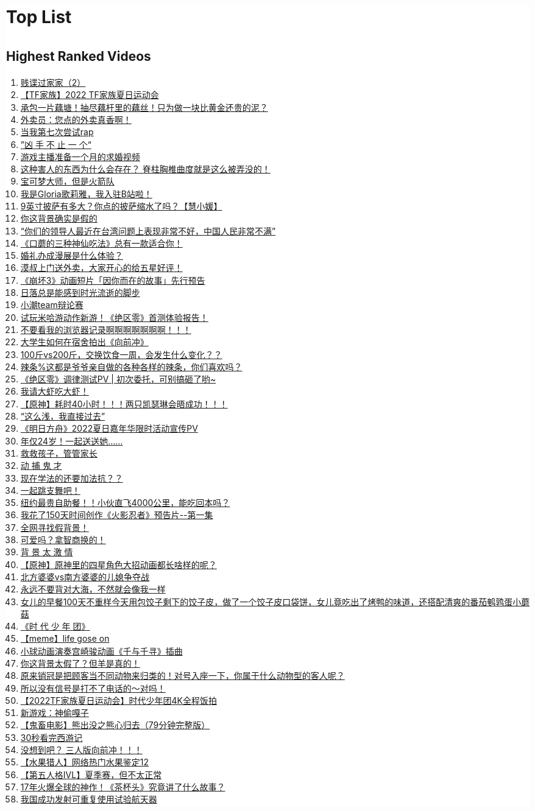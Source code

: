# Top List
## Highest Ranked Videos
1. [贱谍过家家（2）](https://www.bilibili.com/video/BV1Se4y1D7xW)
1. [【TF家族】2022 TF家族夏日运动会](https://www.bilibili.com/video/BV1ua411f7rg)
1. [承包一片藕塘！抽尽藕杆里的藕丝！只为做一块比黄金还贵的泥？](https://www.bilibili.com/video/BV1Bd4y127mh)
1. [外卖员：您点的外卖真香啊！](https://www.bilibili.com/video/BV1wT411L7z2)
1. [当我第七次尝试rap](https://www.bilibili.com/video/BV1SB4y147Hv)
1. [”凶 手 不 止 一 个“](https://www.bilibili.com/video/BV1eG4y1v7Ky)
1. [游戏主播准备一个月的求婚视频](https://www.bilibili.com/video/BV1Gd4y1S7GT)
1. [这种害人的东西为什么会存在？ 脊柱胸椎曲度就是这么被弄没的！](https://www.bilibili.com/video/BV1bd4y1N7mH)
1. [宝可梦大师，但是火箭队](https://www.bilibili.com/video/BV1UN4y1V7fE)
1. [我是Gloria歌莉雅，我入驻B站啦！](https://www.bilibili.com/video/BV1Zg411C7JL)
1. [9英寸披萨有多大？你点的披萨缩水了吗？【慧小媛】](https://www.bilibili.com/video/BV1gV4y177pV)
1. [你这背景确实是假的](https://www.bilibili.com/video/BV1nG4y1Y7rN)
1. [“你们的领导人最近在台湾问题上表现非常不好，中国人民非常不满”](https://www.bilibili.com/video/BV1DB4y147Zu)
1. [《口蘑的三种神仙吃法》总有一款适合你！](https://www.bilibili.com/video/BV1ze4y1D7wT)
1. [婚礼办成漫展是什么体验？](https://www.bilibili.com/video/BV1Ye4y1D76J)
1. [漠叔上门送外卖，大家开心的给五星好评！](https://www.bilibili.com/video/BV1or4y157NU)
1. [《崩坏3》动画短片「因你而在的故事」先行预告](https://www.bilibili.com/video/BV1Ee4y1D7ci)
1. [日落总是能感到时光流逝的脚步](https://www.bilibili.com/video/BV1TS4y147VB)
1. [小潮team辩论赛](https://www.bilibili.com/video/BV1nd4y1m7FH)
1. [试玩米哈游动作新游！《绝区零》首测体验报告！](https://www.bilibili.com/video/BV1GS4y1473q)
1. [不要看我的浏览器记录啊啊啊啊啊啊啊！！！](https://www.bilibili.com/video/BV14T411L7oV)
1. [大学生如何在宿舍拍出《向前冲》](https://www.bilibili.com/video/BV1yG411b7c9)
1. [100斤vs200斤，交换饮食一周，会发生什么变化？？](https://www.bilibili.com/video/BV1ZB4y1r79G)
1. [辣条%这都是爷爷亲自做的各种各样的辣条，你们喜欢吗？](https://www.bilibili.com/video/BV1yF411A7nA)
1. [《绝区零》调律测试PV | 初次委托，可别搞砸了哟~](https://www.bilibili.com/video/BV1ot4y137NR)
1. [我请大虾吃大虾！](https://www.bilibili.com/video/BV1ZU4y1Y7UM)
1. [【原神】耗时40小时！！！两只凯瑟琳会晤成功！！！](https://www.bilibili.com/video/BV1ZB4y1r742)
1. [“这么浅，我直接过去”](https://www.bilibili.com/video/BV1iT411L7rg)
1. [《明日方舟》2022夏日嘉年华限时活动宣传PV](https://www.bilibili.com/video/BV1UG4y1v7f9)
1. [年仅24岁！一起送送她……](https://www.bilibili.com/video/BV1tU4y1Y7t1)
1. [救救孩子，管管家长](https://www.bilibili.com/video/BV16Y4y1w7Sb)
1. [动 捕 鬼 才](https://www.bilibili.com/video/BV14F411A7NQ)
1. [现在学法的还要加法抗？？](https://www.bilibili.com/video/BV1HV4y1x79N)
1. [一起跳支舞吧！](https://www.bilibili.com/video/BV1uU4y1e7Cs)
1. [纽约最贵自助餐！！小伙直飞4000公里，能吃回本吗？](https://www.bilibili.com/video/BV16W4y1a7u2)
1. [我花了150天时间创作《火影忍者》预告片--第一集](https://www.bilibili.com/video/BV1kB4y1r74Q)
1. [全网寻找假背景！](https://www.bilibili.com/video/BV1cG411a75e)
1. [可爱吗？拿智商换的！](https://www.bilibili.com/video/BV1Be4y1D7Vz)
1. [背 景 太 激 情](https://www.bilibili.com/video/BV1YB4y1r7Wy)
1. [【原神】原神里的四星角色大招动画都长啥样的呢？](https://www.bilibili.com/video/BV1aG411b7TS)
1. [北方婆婆vs南方婆婆的儿媳争夺战](https://www.bilibili.com/video/BV1GN4y1j7cD)
1. [永远不要背对大海，不然就会像我一样](https://www.bilibili.com/video/BV1wt4y1G76i)
1. [女儿的早餐100天不重样今天用包饺子剩下的饺子皮，做了一个饺子皮口袋饼，女儿竟吃出了烤鸭的味道，还搭配清爽的番茄鹌鹑蛋小蘑菇](https://www.bilibili.com/video/BV1sS4y147GE)
1. [《时 代 少 年 团》](https://www.bilibili.com/video/BV1DG4y1v7BG)
1. [【meme】life gose on](https://www.bilibili.com/video/BV1DY4y1P7FR)
1. [小球动画演奏宫崎骏动画《千与千寻》插曲](https://www.bilibili.com/video/BV1QG4y1v78Y)
1. [你这背景太假了？但羊是真的！](https://www.bilibili.com/video/BV1oB4y1r7iK)
1. [原来销冠是把顾客当不同动物来归类的！对号入座一下，你属于什么动物型的客人呢？](https://www.bilibili.com/video/BV14S4y147zB)
1. [所以没有信号是打不了电话的～对吗！](https://www.bilibili.com/video/BV11F411c7UE)
1. [【2022TF家族夏日运动会】时代少年团4K全程饭拍](https://www.bilibili.com/video/BV1iV4y1x775)
1. [新游戏：神偷嘎子](https://www.bilibili.com/video/BV1od4y1U7uS)
1. [【鬼畜电影】熊出没之熊心归去（79分钟完整版）](https://www.bilibili.com/video/BV1MT411L7fi)
1. [30秒看完西游记](https://www.bilibili.com/video/BV12t4y137ij)
1. [没想到吧？ 三人版向前冲！！！](https://www.bilibili.com/video/BV14T411L7C3)
1. [【水果猎人】网络热门水果鉴定12](https://www.bilibili.com/video/BV1pG4y1Y7Jd)
1. [【第五人格IVL】夏季赛，但不太正常](https://www.bilibili.com/video/BV1KT411L7pc)
1. [17年火爆全球的神作！《茶杯头》究竟讲了什么故事？](https://www.bilibili.com/video/BV1LN4y1j7fs)
1. [我国成功发射可重复使用试验航天器](https://www.bilibili.com/video/BV1QU4y1Y7My)